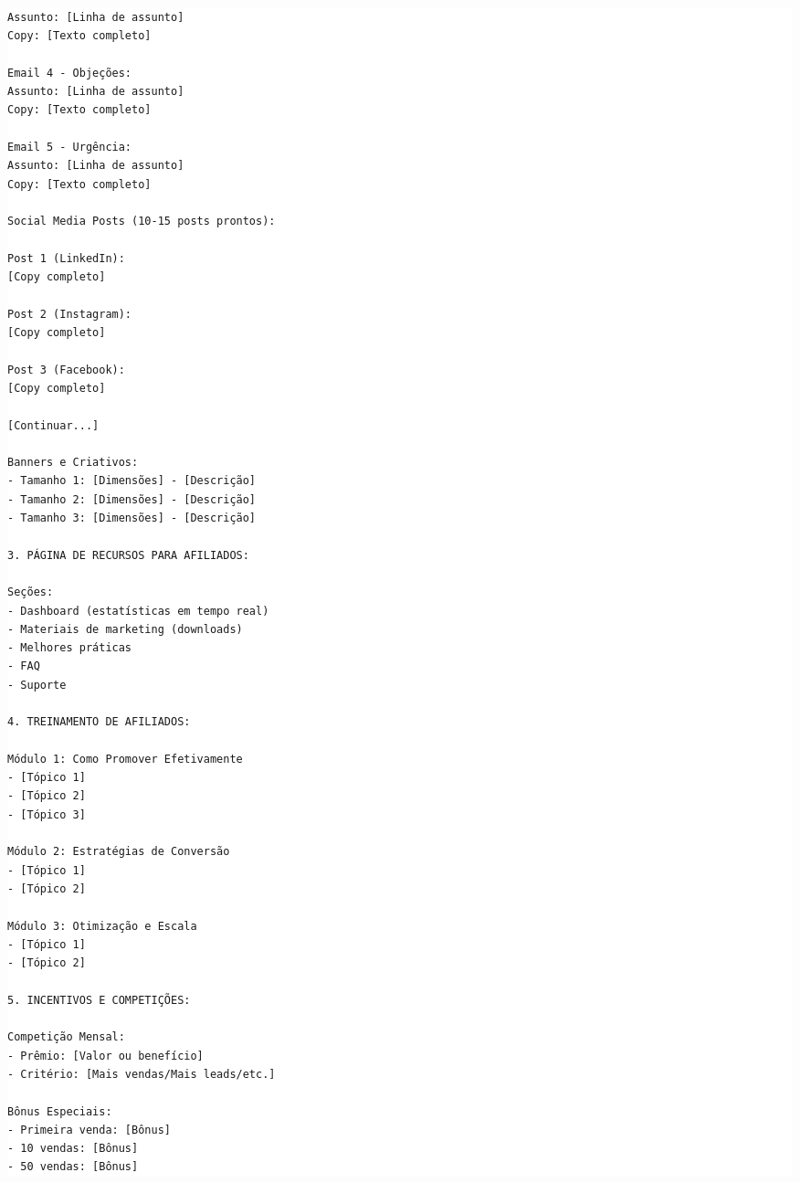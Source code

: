 ```
Assunto: [Linha de assunto]
Copy: [Texto completo]

Email 4 - Objeções:
Assunto: [Linha de assunto]
Copy: [Texto completo]

Email 5 - Urgência:
Assunto: [Linha de assunto]
Copy: [Texto completo]

Social Media Posts (10-15 posts prontos):

Post 1 (LinkedIn):
[Copy completo]

Post 2 (Instagram):
[Copy completo]

Post 3 (Facebook):
[Copy completo]

[Continuar...]

Banners e Criativos:
- Tamanho 1: [Dimensões] - [Descrição]
- Tamanho 2: [Dimensões] - [Descrição]
- Tamanho 3: [Dimensões] - [Descrição]

3. PÁGINA DE RECURSOS PARA AFILIADOS:

Seções:
- Dashboard (estatísticas em tempo real)
- Materiais de marketing (downloads)
- Melhores práticas
- FAQ
- Suporte

4. TREINAMENTO DE AFILIADOS:

Módulo 1: Como Promover Efetivamente
- [Tópico 1]
- [Tópico 2]
- [Tópico 3]

Módulo 2: Estratégias de Conversão
- [Tópico 1]
- [Tópico 2]

Módulo 3: Otimização e Escala
- [Tópico 1]
- [Tópico 2]

5. INCENTIVOS E COMPETIÇÕES:

Competição Mensal:
- Prêmio: [Valor ou benefício]
- Critério: [Mais vendas/Mais leads/etc.]

Bônus Especiais:
- Primeira venda: [Bônus]
- 10 vendas: [Bônus]
- 50 vendas: [Bônus]
```